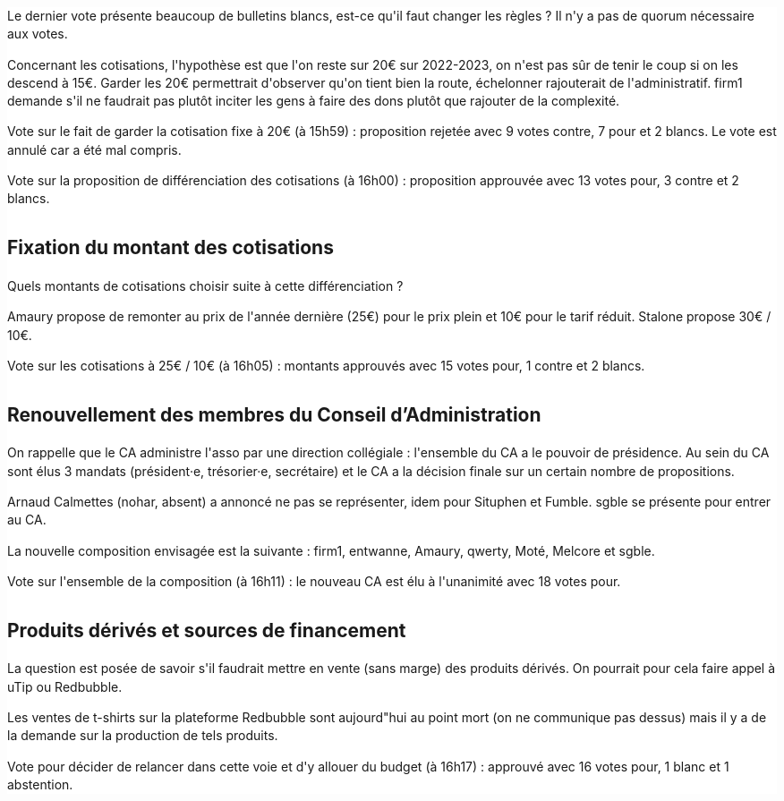 Le dernier vote présente beaucoup de bulletins blancs, est-ce qu'il faut changer les règles ?
Il n'y a pas de quorum nécessaire aux votes.

Concernant les cotisations, l'hypothèse est que l'on reste sur 20€ sur 2022-2023, on n'est pas sûr de tenir le coup si on les descend à 15€.
Garder les 20€ permettrait d'observer qu'on tient bien la route, échelonner rajouterait de l'administratif.
firm1 demande s'il ne faudrait pas plutôt inciter les gens à faire des dons plutôt que rajouter de la complexité.

Vote sur le fait de garder la cotisation fixe à 20€ (à 15h59) : proposition rejetée avec 9 votes contre, 7 pour et 2 blancs.
Le vote est annulé car a été mal compris.

Vote sur la proposition de différenciation des cotisations (à 16h00) : proposition approuvée avec 13 votes pour, 3 contre et 2 blancs.


## Fixation du montant des cotisations

Quels montants de cotisations choisir suite à cette différenciation ?

Amaury propose de remonter au prix de l'année dernière (25€) pour le prix plein et 10€ pour le tarif réduit.
Stalone propose 30€ / 10€.

Vote sur les cotisations à 25€ / 10€ (à 16h05) : montants approuvés avec 15 votes pour, 1 contre et 2 blancs.


## Renouvellement des membres du Conseil d’Administration

On rappelle que le CA administre l'asso par une direction collégiale : l'ensemble du CA a le pouvoir de présidence.
Au sein du CA sont élus 3 mandats (président·e, trésorier·e, secrétaire) et le CA a la décision finale sur un certain nombre de propositions.

Arnaud Calmettes (nohar, absent) a annoncé ne pas se représenter, idem pour Situphen et Fumble.
sgble se présente pour entrer au CA.

La nouvelle composition envisagée est la suivante : firm1, entwanne, Amaury, qwerty, Moté, Melcore et sgble.

Vote sur l'ensemble de la composition (à 16h11) : le nouveau CA est élu à l'unanimité avec 18 votes pour.


## Produits dérivés et sources de financement

La question est posée de savoir s'il faudrait mettre en vente (sans marge) des produits dérivés.
On pourrait pour cela faire appel à uTip ou Redbubble.

Les ventes de t-shirts sur la plateforme Redbubble sont aujourd"hui au point mort (on ne communique pas dessus) mais il y a de la demande sur la production de tels produits.

Vote pour décider de relancer dans cette voie et d'y allouer du budget (à 16h17) : approuvé avec 16 votes pour, 1 blanc et 1 abstention.
